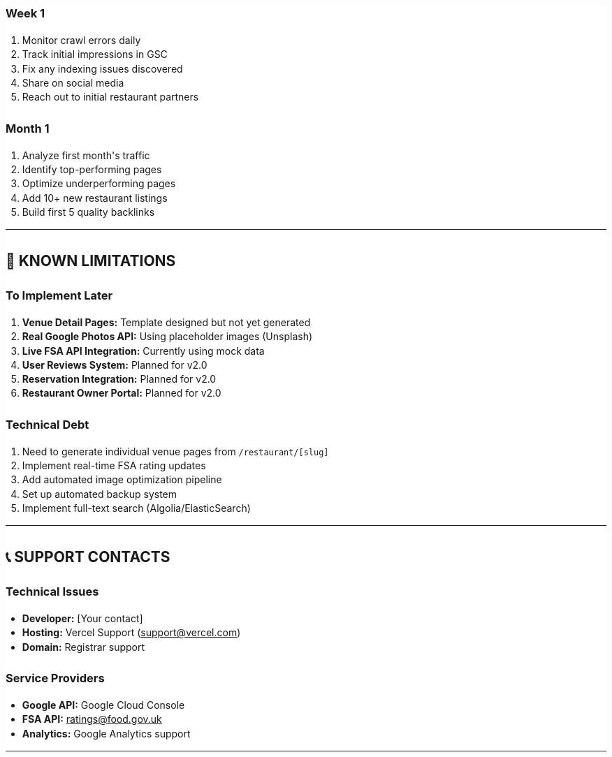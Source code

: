 ### Week 1
1. Monitor crawl errors daily
2. Track initial impressions in GSC
3. Fix any indexing issues discovered
4. Share on social media
5. Reach out to initial restaurant partners

### Month 1
1. Analyze first month's traffic
2. Identify top-performing pages
3. Optimize underperforming pages
4. Add 10+ new restaurant listings
5. Build first 5 quality backlinks

---

## 🚨 KNOWN LIMITATIONS

### To Implement Later
1. **Venue Detail Pages:** Template designed but not yet generated
2. **Real Google Photos API:** Using placeholder images (Unsplash)
3. **Live FSA API Integration:** Currently using mock data
4. **User Reviews System:** Planned for v2.0
5. **Reservation Integration:** Planned for v2.0
6. **Restaurant Owner Portal:** Planned for v2.0

### Technical Debt
1. Need to generate individual venue pages from `/restaurant/[slug]`
2. Implement real-time FSA rating updates
3. Add automated image optimization pipeline
4. Set up automated backup system
5. Implement full-text search (Algolia/ElasticSearch)

---

## 📞 SUPPORT CONTACTS

### Technical Issues
- **Developer:** [Your contact]
- **Hosting:** Vercel Support (support@vercel.com)
- **Domain:** Registrar support

### Service Providers
- **Google API:** Google Cloud Console
- **FSA API:** ratings@food.gov.uk
- **Analytics:** Google Analytics support

---
